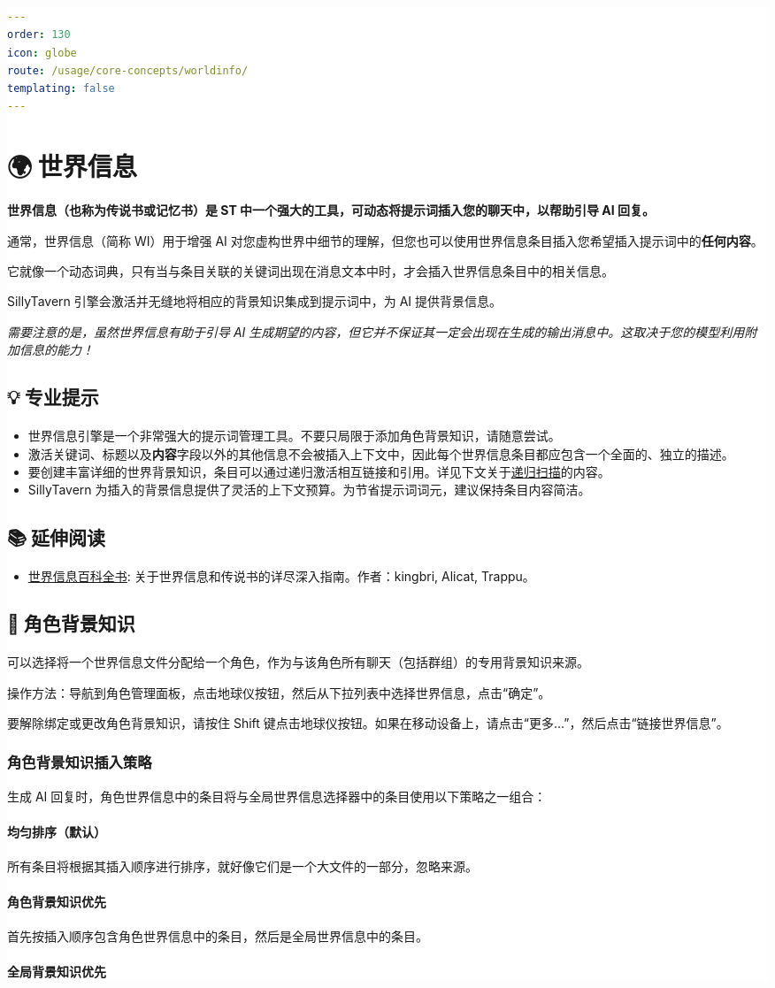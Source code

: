 ```yaml
---
order: 130
icon: globe
route: /usage/core-concepts/worldinfo/
templating: false
---
```


# 🌍 世界信息

**世界信息（也称为传说书或记忆书）是 ST 中一个强大的工具，可动态将提示词插入您的聊天中，以帮助引导 AI 回复。**

通常，世界信息（简称 WI）用于增强 AI 对您虚构世界中细节的理解，但您也可以使用世界信息条目插入您希望插入提示词中的**任何内容**。

它就像一个动态词典，只有当与条目关联的关键词出现在消息文本中时，才会插入世界信息条目中的相关信息。

SillyTavern 引擎会激活并无缝地将相应的背景知识集成到提示词中，为 AI 提供背景信息。

*需要注意的是，虽然世界信息有助于引导 AI 生成期望的内容，但它并不保证其一定会出现在生成的输出消息中。这取决于您的模型利用附加信息的能力！*

## 💡 专业提示

*   世界信息引擎是一个非常强大的提示词管理工具。不要只局限于添加角色背景知识，请随意尝试。
*   激活关键词、标题以及**内容**字段以外的其他信息不会被插入上下文中，因此每个世界信息条目都应包含一个全面的、独立的描述。
*   要创建丰富详细的世界背景知识，条目可以通过递归激活相互链接和引用。详见下文关于[递归扫描](#递归扫描-recursive-scanning)的内容。
*   SillyTavern 为插入的背景信息提供了灵活的上下文预算。为节省提示词词元，建议保持条目内容简洁。

## 📚 延伸阅读

*   [世界信息百科全书](https://rentry.co/world-info-encyclopedia): 关于世界信息和传说书的详尽深入指南。作者：kingbri, Alicat, Trappu。

## 👤 角色背景知识

可以选择将一个世界信息文件分配给一个角色，作为与该角色所有聊天（包括群组）的专用背景知识来源。

操作方法：导航到角色管理面板，点击地球仪按钮，然后从下拉列表中选择世界信息，点击“确定”。

要解除绑定或更改角色背景知识，请按住 Shift 键点击地球仪按钮。如果在移动设备上，请点击“更多...”，然后点击“链接世界信息”。

### 角色背景知识插入策略

生成 AI 回复时，角色世界信息中的条目将与全局世界信息选择器中的条目使用以下策略之一组合：

#### 均匀排序（默认）

所有条目将根据其插入顺序进行排序，就好像它们是一个大文件的一部分，忽略来源。

#### 角色背景知识优先

首先按插入顺序包含角色世界信息中的条目，然后是全局世界信息中的条目。

#### 全局背景知识优先

